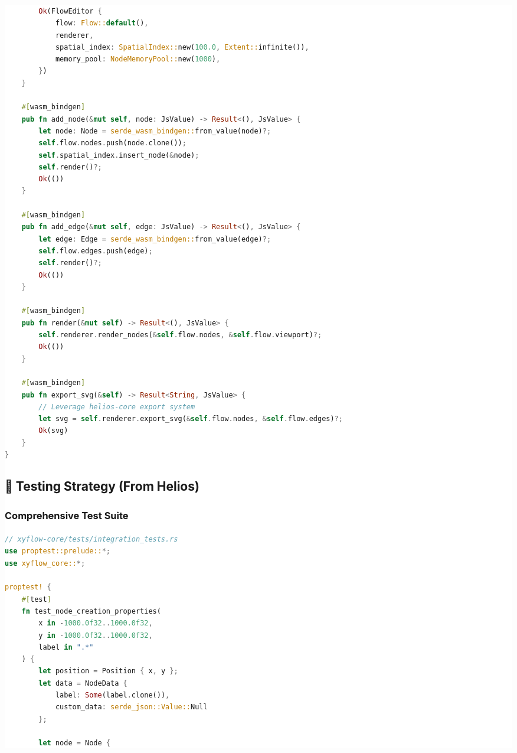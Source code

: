```rust
        Ok(FlowEditor {
            flow: Flow::default(),
            renderer,
            spatial_index: SpatialIndex::new(100.0, Extent::infinite()),
            memory_pool: NodeMemoryPool::new(1000),
        })
    }

    #[wasm_bindgen]
    pub fn add_node(&mut self, node: JsValue) -> Result<(), JsValue> {
        let node: Node = serde_wasm_bindgen::from_value(node)?;
        self.flow.nodes.push(node.clone());
        self.spatial_index.insert_node(&node);
        self.render()?;
        Ok(())
    }

    #[wasm_bindgen]
    pub fn add_edge(&mut self, edge: JsValue) -> Result<(), JsValue> {
        let edge: Edge = serde_wasm_bindgen::from_value(edge)?;
        self.flow.edges.push(edge);
        self.render()?;
        Ok(())
    }

    #[wasm_bindgen]
    pub fn render(&mut self) -> Result<(), JsValue> {
        self.renderer.render_nodes(&self.flow.nodes, &self.flow.viewport)?;
        Ok(())
    }

    #[wasm_bindgen]
    pub fn export_svg(&self) -> Result<String, JsValue> {
        // Leverage helios-core export system
        let svg = self.renderer.export_svg(&self.flow.nodes, &self.flow.edges)?;
        Ok(svg)
    }
}
```

## 🧪 **Testing Strategy (From Helios)**

### **Comprehensive Test Suite**
```rust
// xyflow-core/tests/integration_tests.rs
use proptest::prelude::*;
use xyflow_core::*;

proptest! {
    #[test]
    fn test_node_creation_properties(
        x in -1000.0f32..1000.0f32,
        y in -1000.0f32..1000.0f32,
        label in ".*"
    ) {
        let position = Position { x, y };
        let data = NodeData {
            label: Some(label.clone()),
            custom_data: serde_json::Value::Null
        };

        let node = Node {
```